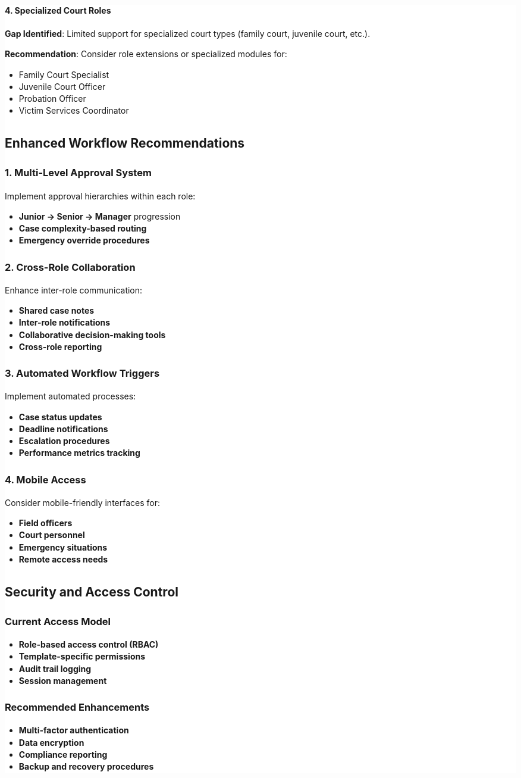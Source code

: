 #### 4. Specialized Court Roles
**Gap Identified**: Limited support for specialized court types (family court, juvenile court, etc.).

**Recommendation**: Consider role extensions or specialized modules for:
- Family Court Specialist
- Juvenile Court Officer
- Probation Officer
- Victim Services Coordinator

## Enhanced Workflow Recommendations

### 1. Multi-Level Approval System
Implement approval hierarchies within each role:
- **Junior → Senior → Manager** progression
- **Case complexity-based routing**
- **Emergency override procedures**

### 2. Cross-Role Collaboration
Enhance inter-role communication:
- **Shared case notes**
- **Inter-role notifications**
- **Collaborative decision-making tools**
- **Cross-role reporting**

### 3. Automated Workflow Triggers
Implement automated processes:
- **Case status updates**
- **Deadline notifications**
- **Escalation procedures**
- **Performance metrics tracking**

### 4. Mobile Access
Consider mobile-friendly interfaces for:
- **Field officers**
- **Court personnel**
- **Emergency situations**
- **Remote access needs**

## Security and Access Control

### Current Access Model
- **Role-based access control (RBAC)**
- **Template-specific permissions**
- **Audit trail logging**
- **Session management**

### Recommended Enhancements
- **Multi-factor authentication**
- **Data encryption**
- **Compliance reporting**
- **Backup and recovery procedures**

